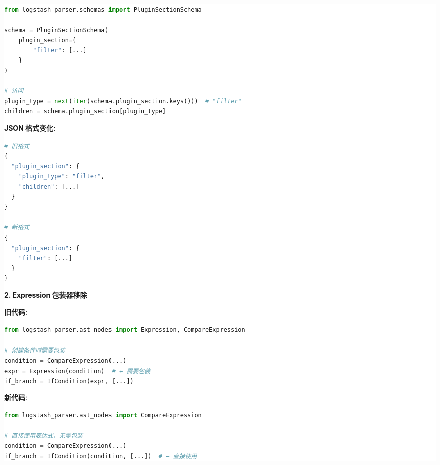 ```python
from logstash_parser.schemas import PluginSectionSchema

schema = PluginSectionSchema(
    plugin_section={
        "filter": [...]
    }
)

# 访问
plugin_type = next(iter(schema.plugin_section.keys()))  # "filter"
children = schema.plugin_section[plugin_type]
```

**JSON 格式变化**:

```python
# 旧格式
{
  "plugin_section": {
    "plugin_type": "filter",
    "children": [...]
  }
}

# 新格式
{
  "plugin_section": {
    "filter": [...]
  }
}
```

**2. Expression 包装器移除**

**旧代码**:

```python
from logstash_parser.ast_nodes import Expression, CompareExpression

# 创建条件时需要包装
condition = CompareExpression(...)
expr = Expression(condition)  # ← 需要包装
if_branch = IfCondition(expr, [...])
```

**新代码**:

```python
from logstash_parser.ast_nodes import CompareExpression

# 直接使用表达式，无需包装
condition = CompareExpression(...)
if_branch = IfCondition(condition, [...])  # ← 直接使用
```
